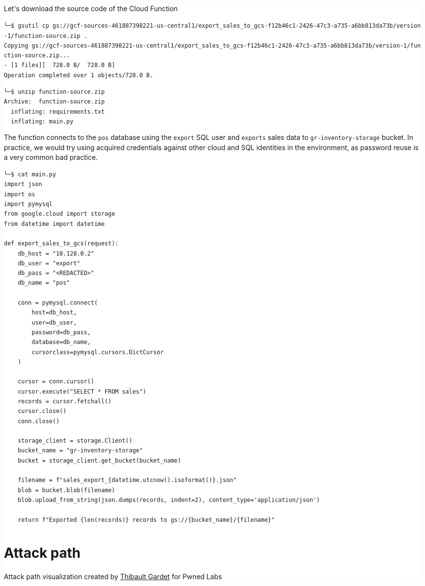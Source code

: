 Let's download the source code of the Cloud Function
```
└─$ gsutil cp gs://gcf-sources-461887398221-us-central1/export_sales_to_gcs-f12b46c1-2426-47c3-a735-a6bb813da73b/version-1/function-source.zip .
Copying gs://gcf-sources-461887398221-us-central1/export_sales_to_gcs-f12b46c1-2426-47c3-a735-a6bb813da73b/version-1/function-source.zip...
- [1 files][  728.0 B/  728.0 B]                                                
Operation completed over 1 objects/728.0 B.  
```
```
└─$ unzip function-source.zip 
Archive:  function-source.zip
  inflating: requirements.txt        
  inflating: main.py 
```

The function connects to the `pos` database using the `export` SQL user and `exports` sales data to `gr-inventory-storage` bucket. In practice, we would try using acquired credentials against other cloud and SQL identities in the environment, as password reuse is a very common bad practice.
```
└─$ cat main.py        
import json
import os
import pymysql
from google.cloud import storage
from datetime import datetime

def export_sales_to_gcs(request):
    db_host = "10.128.0.2"
    db_user = "export"
    db_pass = "<REDACTED>"
    db_name = "pos"

    conn = pymysql.connect(
        host=db_host,
        user=db_user,
        password=db_pass,
        database=db_name,
        cursorclass=pymysql.cursors.DictCursor
    )

    cursor = conn.cursor()
    cursor.execute("SELECT * FROM sales")
    records = cursor.fetchall()
    cursor.close()
    conn.close()

    storage_client = storage.Client()
    bucket_name = "gr-inventory-storage"
    bucket = storage_client.get_bucket(bucket_name)

    filename = f"sales_export_{datetime.utcnow().isoformat()}.json"
    blob = bucket.blob(filename)
    blob.upload_from_string(json.dumps(records, indent=2), content_type='application/json')

    return f"Exported {len(records)} records to gs://{bucket_name}/{filename}"

```
# Attack path
Attack path visualization created by [Thibault Gardet](https://www.linkedin.com/in/thibault-gardet/) for Pwned Labs
